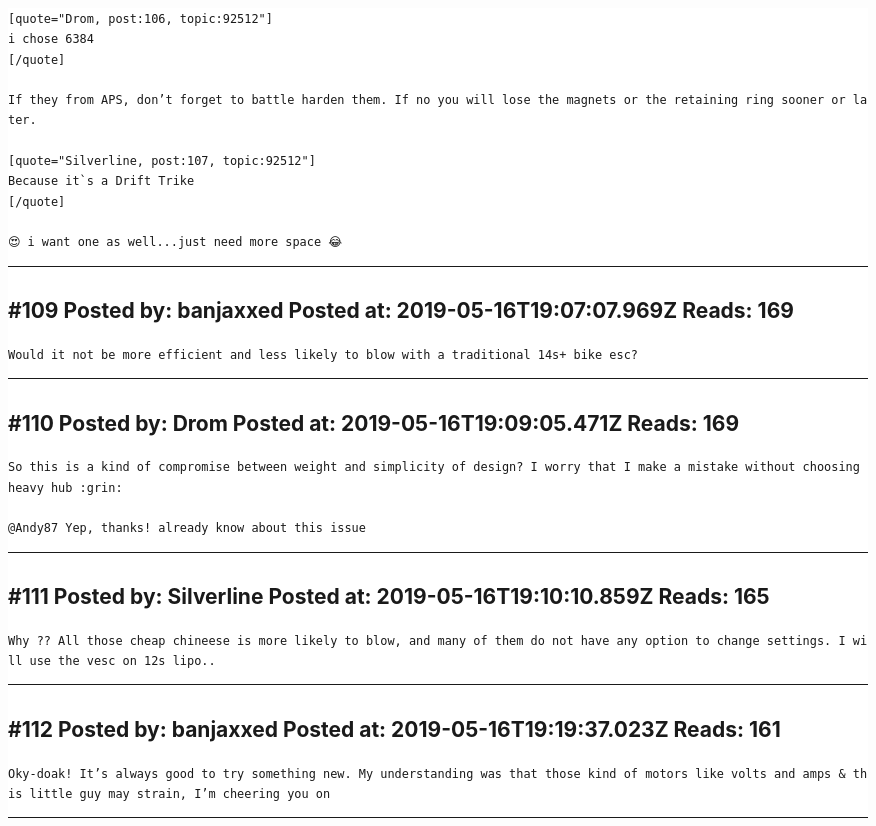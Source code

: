 ```
[quote="Drom, post:106, topic:92512"]
i chose 6384
[/quote]

If they from APS, don’t forget to battle harden them. If no you will lose the magnets or the retaining ring sooner or later.

[quote="Silverline, post:107, topic:92512"]
Because it`s a Drift Trike
[/quote]

😍 i want one as well...just need more space 😂
```

---
## \#109 Posted by: banjaxxed Posted at: 2019-05-16T19:07:07.969Z Reads: 169

```
Would it not be more efficient and less likely to blow with a traditional 14s+ bike esc?
```

---
## \#110 Posted by: Drom Posted at: 2019-05-16T19:09:05.471Z Reads: 169

```
So this is a kind of compromise between weight and simplicity of design? I worry that I make a mistake without choosing heavy hub :grin:

@Andy87 Yep, thanks! already know about this issue
```

---
## \#111 Posted by: Silverline Posted at: 2019-05-16T19:10:10.859Z Reads: 165

```
Why ?? All those cheap chineese is more likely to blow, and many of them do not have any option to change settings. I will use the vesc on 12s lipo..
```

---
## \#112 Posted by: banjaxxed Posted at: 2019-05-16T19:19:37.023Z Reads: 161

```
Oky-doak! It’s always good to try something new. My understanding was that those kind of motors like volts and amps & this little guy may strain, I’m cheering you on
```

---